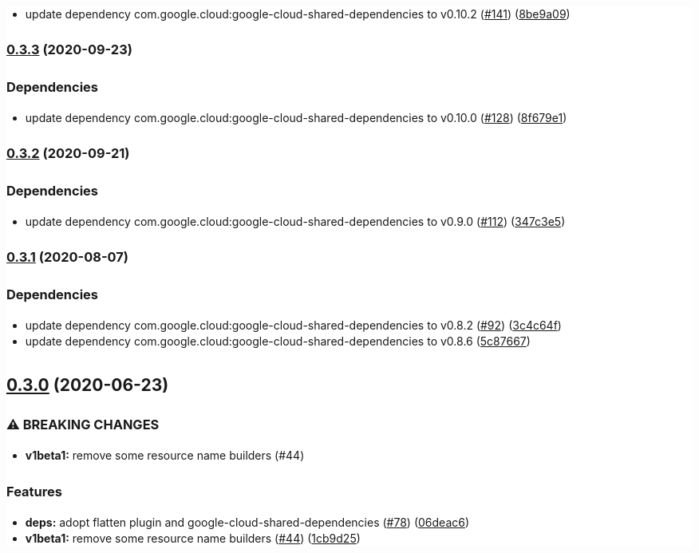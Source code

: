* update dependency com.google.cloud:google-cloud-shared-dependencies to v0.10.2 ([#141](https://www.github.com/googleapis/java-securitycenter-settings/issues/141)) ([8be9a09](https://www.github.com/googleapis/java-securitycenter-settings/commit/8be9a092b7846facd15a6f8d5c232aa7aa8abfdb))

### [0.3.3](https://www.github.com/googleapis/java-securitycenter-settings/compare/v0.3.2...v0.3.3) (2020-09-23)


### Dependencies

* update dependency com.google.cloud:google-cloud-shared-dependencies to v0.10.0 ([#128](https://www.github.com/googleapis/java-securitycenter-settings/issues/128)) ([8f679e1](https://www.github.com/googleapis/java-securitycenter-settings/commit/8f679e1ac1365b3e98e9af4c9b7686ea81d96530))

### [0.3.2](https://www.github.com/googleapis/java-securitycenter-settings/compare/v0.3.1...v0.3.2) (2020-09-21)


### Dependencies

* update dependency com.google.cloud:google-cloud-shared-dependencies to v0.9.0 ([#112](https://www.github.com/googleapis/java-securitycenter-settings/issues/112)) ([347c3e5](https://www.github.com/googleapis/java-securitycenter-settings/commit/347c3e523293f8560017c73491e82ba013daec95))

### [0.3.1](https://www.github.com/googleapis/java-securitycenter-settings/compare/v0.3.0...v0.3.1) (2020-08-07)


### Dependencies

* update dependency com.google.cloud:google-cloud-shared-dependencies to v0.8.2 ([#92](https://www.github.com/googleapis/java-securitycenter-settings/issues/92)) ([3c4c64f](https://www.github.com/googleapis/java-securitycenter-settings/commit/3c4c64f30634bad94f9d5cde70b2c5779f21a1d7))
* update dependency com.google.cloud:google-cloud-shared-dependencies to v0.8.6 ([5c87667](https://www.github.com/googleapis/java-securitycenter-settings/commit/5c87667c1ac1d5ab83c879e121e191d2f3ec9840))

## [0.3.0](https://www.github.com/googleapis/java-securitycenter-settings/compare/v0.2.0...v0.3.0) (2020-06-23)


### ⚠ BREAKING CHANGES

* **v1beta1:** remove some resource name builders (#44)

### Features

* **deps:** adopt flatten plugin and google-cloud-shared-dependencies ([#78](https://www.github.com/googleapis/java-securitycenter-settings/issues/78)) ([06deac6](https://www.github.com/googleapis/java-securitycenter-settings/commit/06deac641f73dce1b4bcd4afd0ba19ec6e1bfb97))
* **v1beta1:** remove some resource name builders ([#44](https://www.github.com/googleapis/java-securitycenter-settings/issues/44)) ([1cb9d25](https://www.github.com/googleapis/java-securitycenter-settings/commit/1cb9d25ce87ee4e73cda81da93f1f0f95cca4e48))
